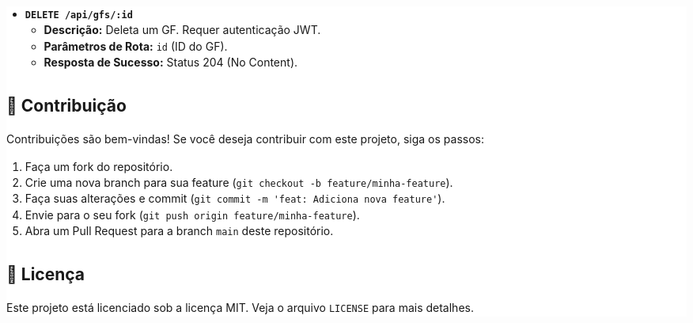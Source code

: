 *   **`DELETE /api/gfs/:id`**
    *   **Descrição:** Deleta um GF. Requer autenticação JWT.
    *   **Parâmetros de Rota:** `id` (ID do GF).
    *   **Resposta de Sucesso:** Status 204 (No Content).

## 🤝 Contribuição

Contribuições são bem-vindas! Se você deseja contribuir com este projeto, siga os passos:

1.  Faça um fork do repositório.
2.  Crie uma nova branch para sua feature (`git checkout -b feature/minha-feature`).
3.  Faça suas alterações e commit (`git commit -m 'feat: Adiciona nova feature'`).
4.  Envie para o seu fork (`git push origin feature/minha-feature`).
5.  Abra um Pull Request para a branch `main` deste repositório.

## 📄 Licença

Este projeto está licenciado sob a licença MIT. Veja o arquivo `LICENSE` para mais detalhes.

